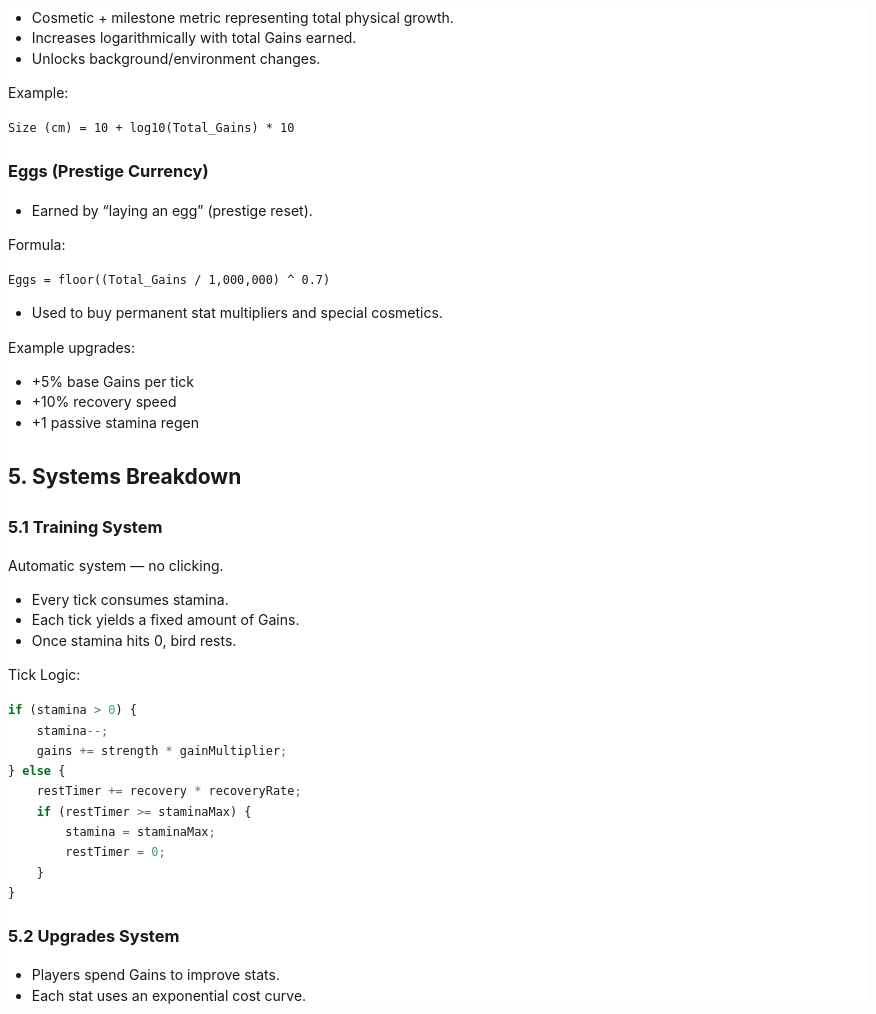 - Cosmetic + milestone metric representing total physical growth.
- Increases logarithmically with total Gains earned.
- Unlocks background/environment changes.

Example:

```
Size (cm) = 10 + log10(Total_Gains) * 10
```

### Eggs (Prestige Currency)

- Earned by “laying an egg” (prestige reset).

Formula:

```
Eggs = floor((Total_Gains / 1,000,000) ^ 0.7)
```

- Used to buy permanent stat multipliers and special cosmetics.

Example upgrades:

- +5% base Gains per tick
- +10% recovery speed
- +1 passive stamina regen

## 5. Systems Breakdown

### 5.1 Training System

Automatic system — no clicking.

- Every tick consumes stamina.
- Each tick yields a fixed amount of Gains.
- Once stamina hits 0, bird rests.

Tick Logic:

```javascript
if (stamina > 0) {
    stamina--;
    gains += strength * gainMultiplier;
} else {
    restTimer += recovery * recoveryRate;
    if (restTimer >= staminaMax) {
        stamina = staminaMax;
        restTimer = 0;
    }
}
```

### 5.2 Upgrades System

- Players spend Gains to improve stats.
- Each stat uses an exponential cost curve.
